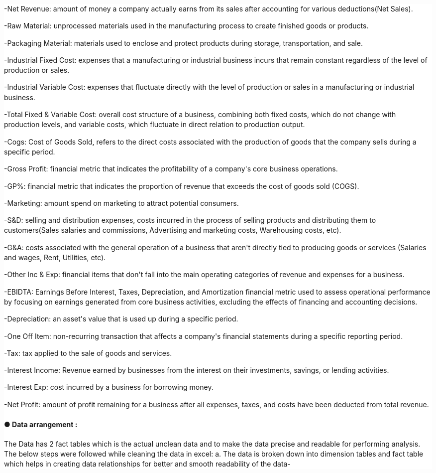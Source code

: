 -Net Revenue: amount of money a company actually earns from its sales after accounting for various deductions(Net Sales). 

-Raw Material:  unprocessed materials used in the manufacturing process to create finished goods or products.

-Packaging Material: materials used to enclose and protect products during storage, transportation, and sale. 

-Industrial Fixed Cost: expenses that a manufacturing or industrial business incurs that remain constant regardless of the level of production or sales.

-Industrial Variable Cost: expenses that fluctuate directly with the level of production or sales in a manufacturing or industrial business.

-Total Fixed & Variable Cost: overall cost structure of a business, combining both fixed costs, which do not change with production levels, and variable costs, which fluctuate in direct relation to production output. 

-Cogs: Cost of Goods Sold, refers to the direct costs associated with the production of goods that the company sells during a specific period.

-Gross Profit: financial metric that indicates the profitability of a company's core business operations.

-GP%: financial metric that indicates the proportion of revenue that exceeds the cost of goods sold (COGS).

-Marketing: amount spend on marketing to attract potential consumers.

-S&D: selling and distribution expenses, costs incurred in the process of selling products and distributing them to customers(Sales salaries and commissions, Advertising and marketing costs, Warehousing costs, etc).

-G&A: costs associated with the general operation of a business that aren't directly tied to producing goods or services (Salaries and wages, Rent, Utilities, etc).

-Other Inc & Exp: financial items that don't fall into the main operating categories of revenue and expenses for a business.

-EBIDTA: Earnings Before Interest, Taxes, Depreciation, and Amortization financial metric used to assess operational performance by focusing on earnings generated from core business activities, excluding the effects of financing and accounting decisions.

-Depreciation: an asset's value that is used up during a specific period.

-One Off Item: non-recurring transaction that affects a company's financial statements during a specific reporting period. 

-Tax: tax applied to the sale of goods and services.

-Interest Income: Revenue earned by businesses from the interest on their investments, savings, or lending activities.

-Interest Exp: cost incurred by a business for borrowing money.

-Net Profit: amount of profit remaining for a business after all expenses, taxes, and costs have been deducted from total revenue.


#### ● Data arrangement :
The Data has 2 fact tables which is the actual unclean data and to make the data precise and readable for performing analysis. The below steps were followed while cleaning the data in excel:
a. The data is broken down into dimension tables and fact table which helps in creating data relationships for better and smooth readability of the data-
